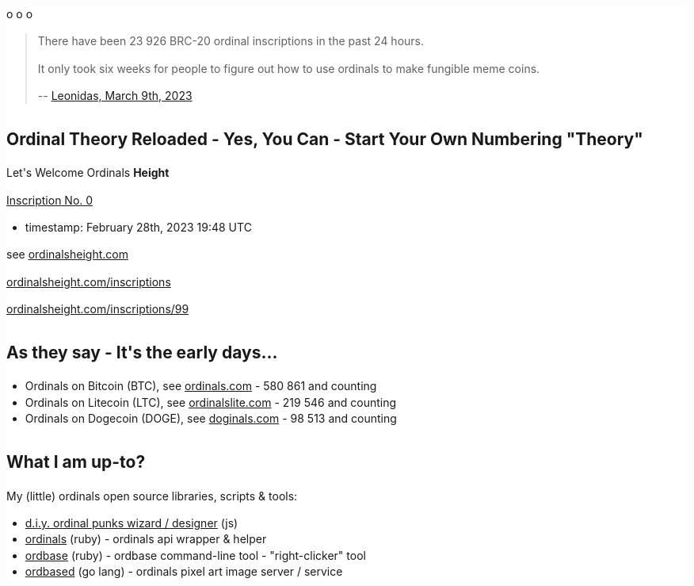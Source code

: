 o o o

> There have been 23 926 BRC-20 ordinal inscriptions
>  in the past 24 hours.
>
>  It only took six weeks for people to figure
> out how to use ordinals to make fungible meme coins.
>
>  -- [Leonidas, March 9th, 2023](https://twitter.com/LeonidasNFT/status/1633926796943998978)








## Ordinal Theory Reloaded - Yes, You Can - Start Your Own Numbering "Theory"


Let's Welcome Ordinals **Height**

[Inscription No. 0](https://www.ordinalsheight.com/inscription/41c4c2afe3e6c9fb6a7d828bdff87d5976416b4a7a360a3a88cc61adb56eac12i0)
- timestamp: February 28th, 2023 19:48 UTC

see [ordinalsheight.com](https://www.ordinalsheight.com)

[ordinalsheight.com/inscriptions](https://www.ordinalsheight.com/inscriptions)

[ordinalsheight.com/inscriptions/99](https://www.ordinalsheight.com/inscriptions/99)





## As they say - It's the early days...


- Ordinals on Bitcoin (BTC), see [ordinals.com](https://ordinals.com)   -  580 861   and counting
- Ordinals on Litecoin (LTC), see [ordinalslite.com](https://ordinalslite.com)    -   219 546  and counting
- Ordinals on Dogecoin (DOGE), see [doginals.com](https://doginals.com)    - 98 513   and counting












## What I am up-to?

My (little) ordinals open source libraries, scripts & tools:

- [d.i.y. ordinal punks wizard / designer](https://cryptopunksnotdead.github.io/punks.js/ordinalpunks/) (js)
- [ordinals](https://github.com/pixelartexchange/artbase/tree/master/ordinals) (ruby) - ordinals api wrapper & helper
- [ordbase](https://github.com/pixelartexchange/artbase/tree/master/ordbase) (ruby)  - ordbase command-line tool - "right-clicker" tool
- [ordbased](https://github.com/pixelartexchange/ordbase.server)  (go lang)  - ordinals pixel art image server / service
